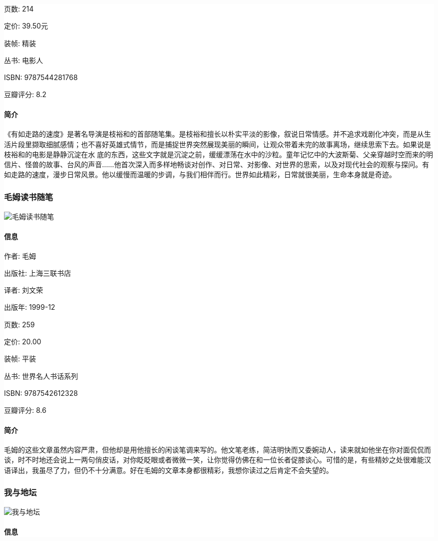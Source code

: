 页数: 214 

定价: 39.50元 

装帧: 精装 

丛书: 电影人 

ISBN: 9787544281768

豆瓣评分: 8.2

#### 简介

《有如走路的速度》是著名导演是枝裕和的首部随笔集。是枝裕和擅长以朴实平淡的影像，叙说日常情感。并不追求戏剧化冲突，而是从生活片段里撷取细腻感情；也不喜好英雄式情节，而是捕捉世界突然展现美丽的瞬间，让观众带着未完的故事离场，继续思索下去。如果说是枝裕和的电影是静静沉淀在水 底的东西，这些文字就是沉淀之前，缓缓漂荡在水中的沙粒。童年记忆中的大波斯菊、父亲穿越时空而来的明信片、怪兽的故事、台风的声音……他首次深入而多样地畅谈对创作、对日常、对影像、对世界的思索，以及对现代社会的观察与探问。有如走路的速度，漫步日常风景。他以缓慢而温暖的步调，与我们相伴而行。世界如此精彩，日常就很美丽，生命本身就是奇迹。



### 毛姆读书随笔

![毛姆读书随笔](https://img3.doubanio.com/view/subject/l/public/s1146926.jpg)

#### 信息

作者: 毛姆 

出版社: 上海三联书店 

译者: 刘文荣 

出版年: 1999-12 

页数: 259 

定价: 20.00 

装帧: 平装 

丛书: 世界名人书话系列 

ISBN: 9787542612328

豆瓣评分: 8.6

#### 简介

毛姆的这些文章虽然内容严肃，但他却是用他擅长的闲谈笔调来写的。他文笔老练，简洁明快而又委婉动人，读来就如他坐在你对面侃侃而谈，时不时地还会说上一两句俏皮话，对你眨眨眼或者微微一笑，让你觉得仿佛在和一位长者促膝谈心。可惜的是，有些精妙之处很难能汉语译出，我虽尽了力，但仍不十分满意。好在毛姆的文章本身都很精彩，我想你读过之后肯定不会失望的。



### 我与地坛

![我与地坛](https://img1.doubanio.com/view/subject/l/public/s1151479.jpg)

#### 信息
